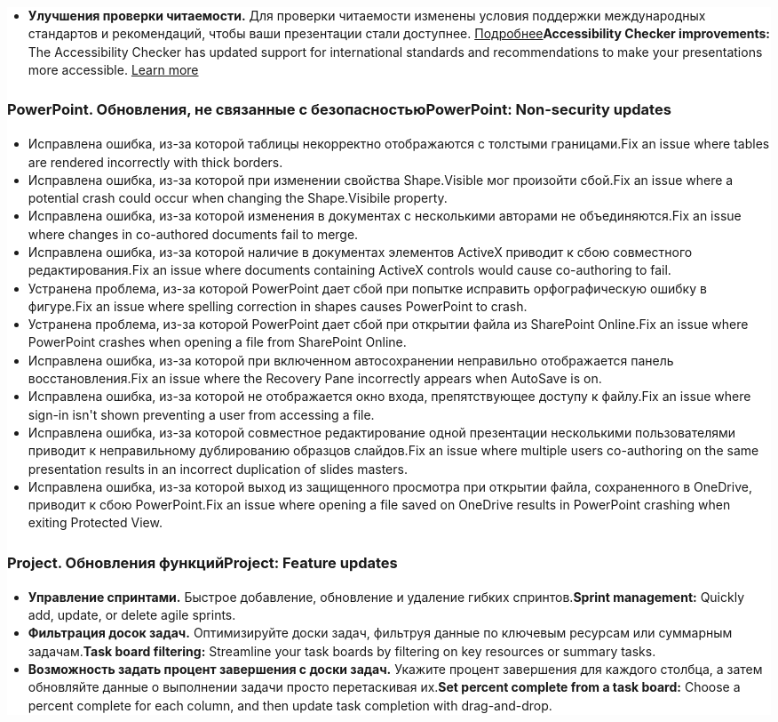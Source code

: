 - <span data-ttu-id="dbdc9-p122">**Улучшения проверки читаемости.** Для проверки читаемости изменены условия поддержки международных стандартов и рекомендаций, чтобы ваши презентации стали доступнее. [Подробнее](https://support.office.com/article/a16f6de0-2f39-4a2b-8bd8-5ad801426c7f)</span><span class="sxs-lookup"><span data-stu-id="dbdc9-p122">**Accessibility Checker improvements:** The Accessibility Checker has updated support for international standards and recommendations to make your presentations more accessible. [Learn more](https://support.office.com/article/a16f6de0-2f39-4a2b-8bd8-5ad801426c7f)</span></span>

### <a name="powerpoint-non-security-updates"></a><span data-ttu-id="dbdc9-297">PowerPoint. Обновления, не связанные с безопасностью</span><span class="sxs-lookup"><span data-stu-id="dbdc9-297">PowerPoint: Non-security updates</span></span>
-   <span data-ttu-id="dbdc9-298">Исправлена ошибка, из-за которой таблицы некорректно отображаются с толстыми границами.</span><span class="sxs-lookup"><span data-stu-id="dbdc9-298">Fix an issue where tables are rendered incorrectly with thick borders.</span></span>
-   <span data-ttu-id="dbdc9-299">Исправлена ошибка, из-за которой при изменении свойства Shape.Visible мог произойти сбой.</span><span class="sxs-lookup"><span data-stu-id="dbdc9-299">Fix an issue where a potential crash could occur when changing the Shape.Visibile property.</span></span>
-   <span data-ttu-id="dbdc9-300">Исправлена ошибка, из-за которой изменения в документах с несколькими авторами не объединяются.</span><span class="sxs-lookup"><span data-stu-id="dbdc9-300">Fix an issue where changes in co-authored documents fail to merge.</span></span>
-   <span data-ttu-id="dbdc9-301">Исправлена ошибка, из-за которой наличие в документах элементов ActiveX приводит к сбою совместного редактирования.</span><span class="sxs-lookup"><span data-stu-id="dbdc9-301">Fix an issue where documents containing ActiveX controls would cause co-authoring to fail.</span></span>
-   <span data-ttu-id="dbdc9-302">Устранена проблема, из-за которой PowerPoint дает сбой при попытке исправить орфографическую ошибку в фигуре.</span><span class="sxs-lookup"><span data-stu-id="dbdc9-302">Fix an issue where spelling correction in shapes causes PowerPoint to crash.</span></span>
-   <span data-ttu-id="dbdc9-303">Устранена проблема, из-за которой PowerPoint дает сбой при открытии файла из SharePoint Online.</span><span class="sxs-lookup"><span data-stu-id="dbdc9-303">Fix an issue where PowerPoint crashes when opening a file from SharePoint Online.</span></span>
-   <span data-ttu-id="dbdc9-304">Исправлена ошибка, из-за которой при включенном автосохранении неправильно отображается панель восстановления.</span><span class="sxs-lookup"><span data-stu-id="dbdc9-304">Fix an issue where the Recovery Pane incorrectly appears when AutoSave is on.</span></span>
-   <span data-ttu-id="dbdc9-305">Исправлена ошибка, из-за которой не отображается окно входа, препятствующее доступу к файлу.</span><span class="sxs-lookup"><span data-stu-id="dbdc9-305">Fix an issue where sign-in isn't shown preventing a user from accessing a file.</span></span>
-   <span data-ttu-id="dbdc9-306">Исправлена ошибка, из-за которой совместное редактирование одной презентации несколькими пользователями приводит к неправильному дублированию образцов слайдов.</span><span class="sxs-lookup"><span data-stu-id="dbdc9-306">Fix an issue where multiple users co-authoring on the same presentation results in an incorrect duplication of slides masters.</span></span>
-   <span data-ttu-id="dbdc9-307">Исправлена ошибка, из-за которой выход из защищенного просмотра при открытии файла, сохраненного в OneDrive, приводит к сбою PowerPoint.</span><span class="sxs-lookup"><span data-stu-id="dbdc9-307">Fix an issue where opening a file saved on OneDrive results in PowerPoint crashing when exiting Protected View.</span></span>

### <a name="project-feature-updates"></a><span data-ttu-id="dbdc9-308">Project. Обновления функций</span><span class="sxs-lookup"><span data-stu-id="dbdc9-308">Project: Feature updates</span></span> 
- <span data-ttu-id="dbdc9-309">**Управление спринтами.** Быстрое добавление, обновление и удаление гибких спринтов.</span><span class="sxs-lookup"><span data-stu-id="dbdc9-309">**Sprint management:** Quickly add, update, or delete agile sprints.</span></span>
- <span data-ttu-id="dbdc9-310">**Фильтрация досок задач.** Оптимизируйте доски задач, фильтруя данные по ключевым ресурсам или суммарным задачам.</span><span class="sxs-lookup"><span data-stu-id="dbdc9-310">**Task board filtering:** Streamline your task boards by filtering on key resources or summary tasks.</span></span>
- <span data-ttu-id="dbdc9-311">**Возможность задать процент завершения с доски задач.** Укажите процент завершения для каждого столбца, а затем обновляйте данные о выполнении задачи просто перетаскивая их.</span><span class="sxs-lookup"><span data-stu-id="dbdc9-311">**Set percent complete from a task board:** Choose a percent complete for each column, and then update task completion with drag-and-drop.</span></span>